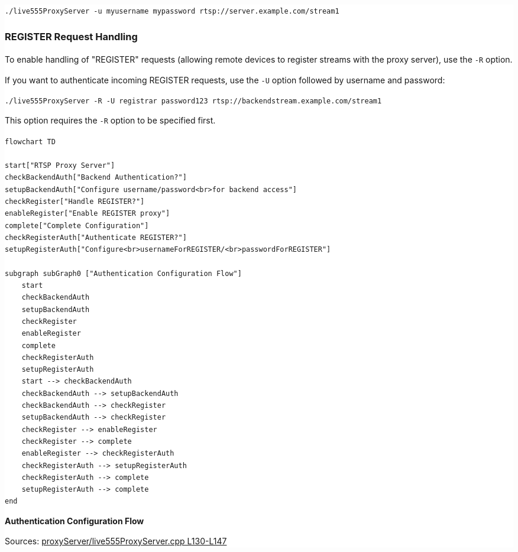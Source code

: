 ```
./live555ProxyServer -u myusername mypassword rtsp://server.example.com/stream1
```

### REGISTER Request Handling

To enable handling of "REGISTER" requests (allowing remote devices to register streams with the proxy server), use the `-R` option.

If you want to authenticate incoming REGISTER requests, use the `-U` option followed by username and password:

```
./live555ProxyServer -R -U registrar password123 rtsp://backendstream.example.com/stream1
```

This option requires the `-R` option to be specified first.

```mermaid
flowchart TD

start["RTSP Proxy Server"]
checkBackendAuth["Backend Authentication?"]
setupBackendAuth["Configure username/password<br>for backend access"]
checkRegister["Handle REGISTER?"]
enableRegister["Enable REGISTER proxy"]
complete["Complete Configuration"]
checkRegisterAuth["Authenticate REGISTER?"]
setupRegisterAuth["Configure<br>usernameForREGISTER/<br>passwordForREGISTER"]

subgraph subGraph0 ["Authentication Configuration Flow"]
    start
    checkBackendAuth
    setupBackendAuth
    checkRegister
    enableRegister
    complete
    checkRegisterAuth
    setupRegisterAuth
    start --> checkBackendAuth
    checkBackendAuth --> setupBackendAuth
    checkBackendAuth --> checkRegister
    setupBackendAuth --> checkRegister
    checkRegister --> enableRegister
    checkRegister --> complete
    enableRegister --> checkRegisterAuth
    checkRegisterAuth --> setupRegisterAuth
    checkRegisterAuth --> complete
    setupRegisterAuth --> complete
end
```

**Authentication Configuration Flow**

Sources: [proxyServer/live555ProxyServer.cpp L130-L147](https://github.com/rgaufman/live555/blob/a0eb8f91/proxyServer/live555ProxyServer.cpp#L130-L147)
